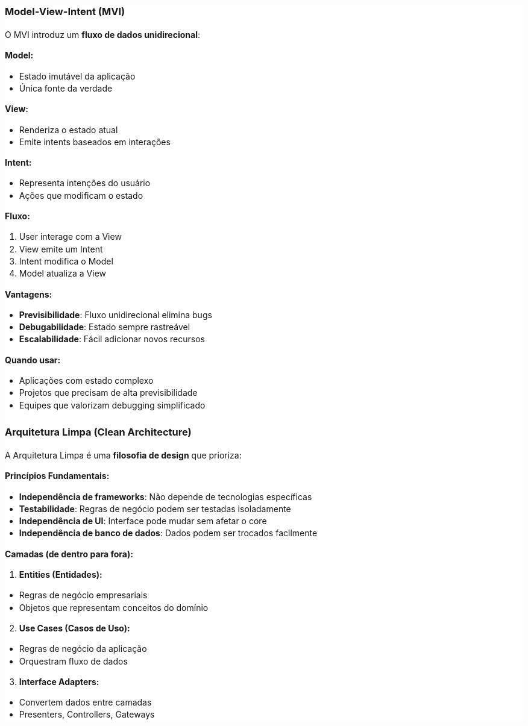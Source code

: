 ### Model-View-Intent (MVI)

O MVI introduz um **fluxo de dados unidirecional**:

**Model:**
- Estado imutável da aplicação
- Única fonte da verdade

**View:**
- Renderiza o estado atual
- Emite intents baseados em interações

**Intent:**
- Representa intenções do usuário
- Ações que modificam o estado

**Fluxo:**
1. User interage com a View
2. View emite um Intent
3. Intent modifica o Model
4. Model atualiza a View

**Vantagens:**
- **Previsibilidade**: Fluxo unidirecional elimina bugs
- **Debugabilidade**: Estado sempre rastreável
- **Escalabilidade**: Fácil adicionar novos recursos

**Quando usar:**
- Aplicações com estado complexo
- Projetos que precisam de alta previsibilidade
- Equipes que valorizam debugging simplificado

### Arquitetura Limpa (Clean Architecture)

A Arquitetura Limpa é uma **filosofia de design** que prioriza:

**Princípios Fundamentais:**
- **Independência de frameworks**: Não depende de tecnologias específicas
- **Testabilidade**: Regras de negócio podem ser testadas isoladamente
- **Independência de UI**: Interface pode mudar sem afetar o core
- **Independência de banco de dados**: Dados podem ser trocados facilmente

**Camadas (de dentro para fora):**

1. **Entities (Entidades):**
  - Regras de negócio empresariais
  - Objetos que representam conceitos do domínio

2. **Use Cases (Casos de Uso):**
  - Regras de negócio da aplicação
  - Orquestram fluxo de dados

3. **Interface Adapters:**
  - Convertem dados entre camadas
  - Presenters, Controllers, Gateways

